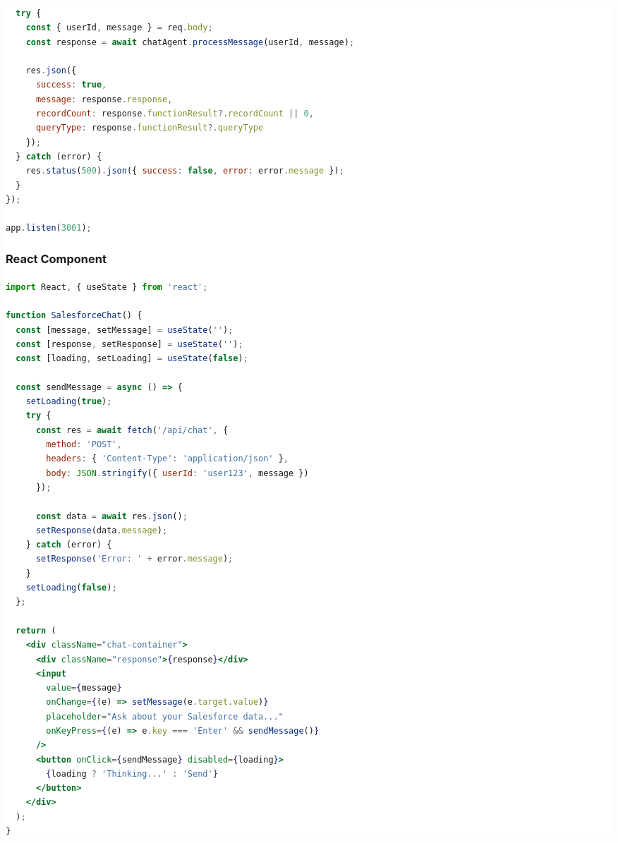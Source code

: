 ```javascript
  try {
    const { userId, message } = req.body;
    const response = await chatAgent.processMessage(userId, message);
    
    res.json({
      success: true,
      message: response.response,
      recordCount: response.functionResult?.recordCount || 0,
      queryType: response.functionResult?.queryType
    });
  } catch (error) {
    res.status(500).json({ success: false, error: error.message });
  }
});

app.listen(3001);
```

### React Component
```jsx
import React, { useState } from 'react';

function SalesforceChat() {
  const [message, setMessage] = useState('');
  const [response, setResponse] = useState('');
  const [loading, setLoading] = useState(false);

  const sendMessage = async () => {
    setLoading(true);
    try {
      const res = await fetch('/api/chat', {
        method: 'POST',
        headers: { 'Content-Type': 'application/json' },
        body: JSON.stringify({ userId: 'user123', message })
      });
      
      const data = await res.json();
      setResponse(data.message);
    } catch (error) {
      setResponse('Error: ' + error.message);
    }
    setLoading(false);
  };

  return (
    <div className="chat-container">
      <div className="response">{response}</div>
      <input 
        value={message}
        onChange={(e) => setMessage(e.target.value)}
        placeholder="Ask about your Salesforce data..."
        onKeyPress={(e) => e.key === 'Enter' && sendMessage()}
      />
      <button onClick={sendMessage} disabled={loading}>
        {loading ? 'Thinking...' : 'Send'}
      </button>
    </div>
  );
}
```

